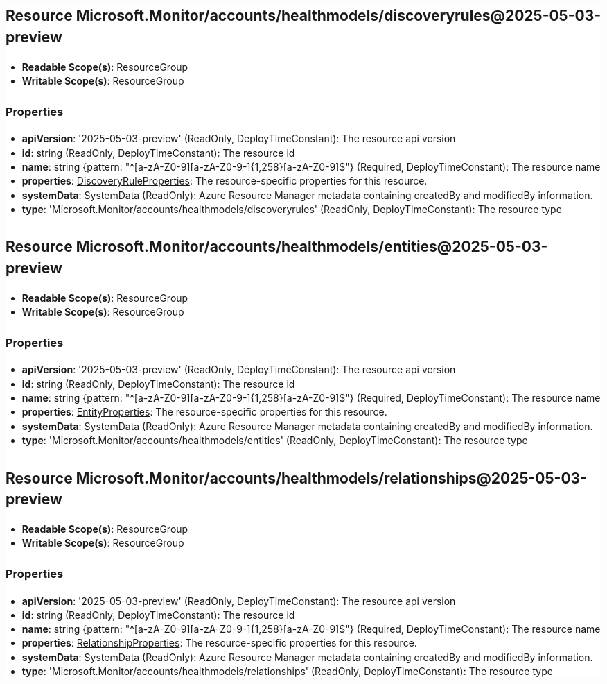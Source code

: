## Resource Microsoft.Monitor/accounts/healthmodels/discoveryrules@2025-05-03-preview
* **Readable Scope(s)**: ResourceGroup
* **Writable Scope(s)**: ResourceGroup
### Properties
* **apiVersion**: '2025-05-03-preview' (ReadOnly, DeployTimeConstant): The resource api version
* **id**: string (ReadOnly, DeployTimeConstant): The resource id
* **name**: string {pattern: "^[a-zA-Z0-9][a-zA-Z0-9-]{1,258}[a-zA-Z0-9]$"} (Required, DeployTimeConstant): The resource name
* **properties**: [DiscoveryRuleProperties](#discoveryruleproperties): The resource-specific properties for this resource.
* **systemData**: [SystemData](#systemdata) (ReadOnly): Azure Resource Manager metadata containing createdBy and modifiedBy information.
* **type**: 'Microsoft.Monitor/accounts/healthmodels/discoveryrules' (ReadOnly, DeployTimeConstant): The resource type

## Resource Microsoft.Monitor/accounts/healthmodels/entities@2025-05-03-preview
* **Readable Scope(s)**: ResourceGroup
* **Writable Scope(s)**: ResourceGroup
### Properties
* **apiVersion**: '2025-05-03-preview' (ReadOnly, DeployTimeConstant): The resource api version
* **id**: string (ReadOnly, DeployTimeConstant): The resource id
* **name**: string {pattern: "^[a-zA-Z0-9][a-zA-Z0-9-]{1,258}[a-zA-Z0-9]$"} (Required, DeployTimeConstant): The resource name
* **properties**: [EntityProperties](#entityproperties): The resource-specific properties for this resource.
* **systemData**: [SystemData](#systemdata) (ReadOnly): Azure Resource Manager metadata containing createdBy and modifiedBy information.
* **type**: 'Microsoft.Monitor/accounts/healthmodels/entities' (ReadOnly, DeployTimeConstant): The resource type

## Resource Microsoft.Monitor/accounts/healthmodels/relationships@2025-05-03-preview
* **Readable Scope(s)**: ResourceGroup
* **Writable Scope(s)**: ResourceGroup
### Properties
* **apiVersion**: '2025-05-03-preview' (ReadOnly, DeployTimeConstant): The resource api version
* **id**: string (ReadOnly, DeployTimeConstant): The resource id
* **name**: string {pattern: "^[a-zA-Z0-9][a-zA-Z0-9-]{1,258}[a-zA-Z0-9]$"} (Required, DeployTimeConstant): The resource name
* **properties**: [RelationshipProperties](#relationshipproperties): The resource-specific properties for this resource.
* **systemData**: [SystemData](#systemdata) (ReadOnly): Azure Resource Manager metadata containing createdBy and modifiedBy information.
* **type**: 'Microsoft.Monitor/accounts/healthmodels/relationships' (ReadOnly, DeployTimeConstant): The resource type
